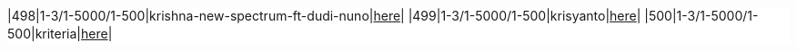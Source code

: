 |498|1-3/1-5000/1-500|krishna-new-spectrum-ft-dudi-nuno|[here](https://cdn.jsdelivr.net/gh/guitarchord/a1-3/1-5000/1-500/krishna-new-spectrum-ft-dudi-nuno.webp)|
|499|1-3/1-5000/1-500|krisyanto|[here](https://cdn.jsdelivr.net/gh/guitarchord/a1-3/1-5000/1-500/krisyanto.webp)|
|500|1-3/1-5000/1-500|kriteria|[here](https://cdn.jsdelivr.net/gh/guitarchord/a1-3/1-5000/1-500/kriteria.webp)|
